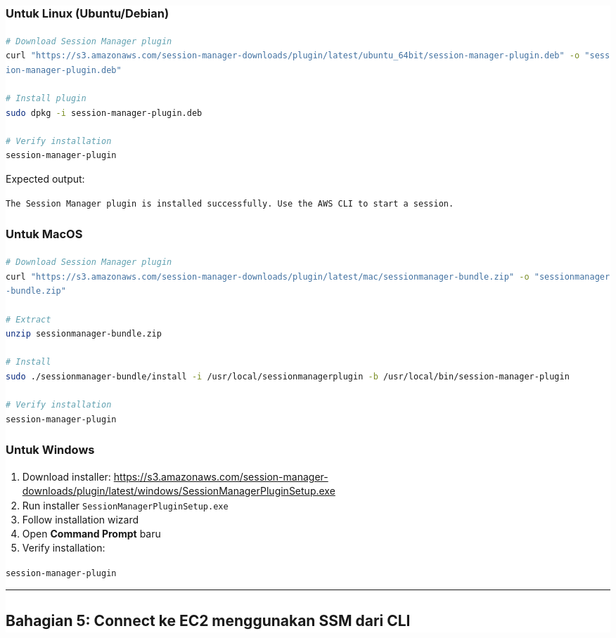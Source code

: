 ### Untuk Linux (Ubuntu/Debian)

```bash
# Download Session Manager plugin
curl "https://s3.amazonaws.com/session-manager-downloads/plugin/latest/ubuntu_64bit/session-manager-plugin.deb" -o "session-manager-plugin.deb"

# Install plugin
sudo dpkg -i session-manager-plugin.deb

# Verify installation
session-manager-plugin
```

Expected output:
```
The Session Manager plugin is installed successfully. Use the AWS CLI to start a session.
```

### Untuk MacOS

```bash
# Download Session Manager plugin
curl "https://s3.amazonaws.com/session-manager-downloads/plugin/latest/mac/sessionmanager-bundle.zip" -o "sessionmanager-bundle.zip"

# Extract
unzip sessionmanager-bundle.zip

# Install
sudo ./sessionmanager-bundle/install -i /usr/local/sessionmanagerplugin -b /usr/local/bin/session-manager-plugin

# Verify installation
session-manager-plugin
```

### Untuk Windows

1. Download installer: https://s3.amazonaws.com/session-manager-downloads/plugin/latest/windows/SessionManagerPluginSetup.exe
2. Run installer `SessionManagerPluginSetup.exe`
3. Follow installation wizard
4. Open **Command Prompt** baru
5. Verify installation:

```cmd
session-manager-plugin
```

---

## Bahagian 5: Connect ke EC2 menggunakan SSM dari CLI
